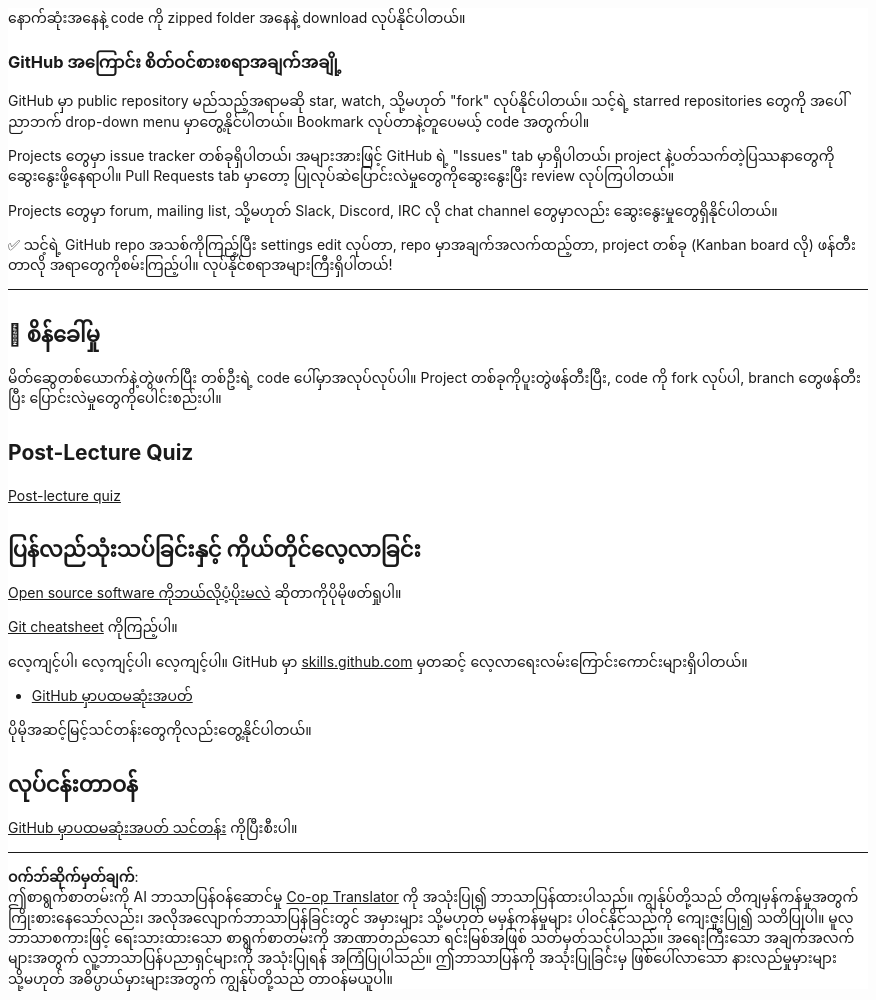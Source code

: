 နောက်ဆုံးအနေနဲ့ code ကို zipped folder အနေနဲ့ download လုပ်နိုင်ပါတယ်။

### GitHub အကြောင်း စိတ်ဝင်စားစရာအချက်အချို့

GitHub မှာ public repository မည်သည့်အရာမဆို star, watch, သို့မဟုတ် "fork" လုပ်နိုင်ပါတယ်။ သင့်ရဲ့ starred repositories တွေကို အပေါ်ညာဘက် drop-down menu မှာတွေ့နိုင်ပါတယ်။ Bookmark လုပ်တာနဲ့တူပေမယ့် code အတွက်ပါ။

Projects တွေမှာ issue tracker တစ်ခုရှိပါတယ်၊ အများအားဖြင့် GitHub ရဲ့ "Issues" tab မှာရှိပါတယ်၊ project နဲ့ပတ်သက်တဲ့ပြဿနာတွေကိုဆွေးနွေးဖို့နေရာပါ။ Pull Requests tab မှာတော့ ပြုလုပ်ဆဲပြောင်းလဲမှုတွေကိုဆွေးနွေးပြီး review လုပ်ကြပါတယ်။

Projects တွေမှာ forum, mailing list, သို့မဟုတ် Slack, Discord, IRC လို chat channel တွေမှာလည်း ဆွေးနွေးမှုတွေရှိနိုင်ပါတယ်။

✅ သင့်ရဲ့ GitHub repo အသစ်ကိုကြည့်ပြီး settings edit လုပ်တာ, repo မှာအချက်အလက်ထည့်တာ, project တစ်ခု (Kanban board လို) ဖန်တီးတာလို အရာတွေကိုစမ်းကြည့်ပါ။ လုပ်နိုင်စရာအများကြီးရှိပါတယ်!

---

## 🚀 စိန်ခေါ်မှု

မိတ်ဆွေတစ်ယောက်နဲ့တွဲဖက်ပြီး တစ်ဦးရဲ့ code ပေါ်မှာအလုပ်လုပ်ပါ။ Project တစ်ခုကိုပူးတွဲဖန်တီးပြီး, code ကို fork လုပ်ပါ, branch တွေဖန်တီးပြီး ပြောင်းလဲမှုတွေကိုပေါင်းစည်းပါ။

## Post-Lecture Quiz
[Post-lecture quiz](https://ashy-river-0debb7803.1.azurestaticapps.net/quiz/4)

## ပြန်လည်သုံးသပ်ခြင်းနှင့် ကိုယ်တိုင်လေ့လာခြင်း

[Open source software ကိုဘယ်လိုပံ့ပိုးမလဲ](https://opensource.guide/how-to-contribute/#how-to-submit-a-contribution) ဆိုတာကိုပိုမိုဖတ်ရှုပါ။

[Git cheatsheet](https://training.github.com/downloads/github-git-cheat-sheet/) ကိုကြည့်ပါ။

လေ့ကျင့်ပါ၊ လေ့ကျင့်ပါ၊ လေ့ကျင့်ပါ။ GitHub မှာ [skills.github.com](https://skills.github.com) မှတဆင့် လေ့လာရေးလမ်းကြောင်းကောင်းများရှိပါတယ်။

- [GitHub မှာပထမဆုံးအပတ်](https://skills.github.com/#first-week-on-github)

ပိုမိုအဆင့်မြင့်သင်တန်းတွေကိုလည်းတွေ့နိုင်ပါတယ်။

## လုပ်ငန်းတာဝန်

[GitHub မှာပထမဆုံးအပတ် သင်တန်း](https://skills.github.com/#first-week-on-github) ကိုပြီးစီးပါ။

---

**ဝက်ဘ်ဆိုက်မှတ်ချက်**:  
ဤစာရွက်စာတမ်းကို AI ဘာသာပြန်ဝန်ဆောင်မှု [Co-op Translator](https://github.com/Azure/co-op-translator) ကို အသုံးပြု၍ ဘာသာပြန်ထားပါသည်။ ကျွန်ုပ်တို့သည် တိကျမှန်ကန်မှုအတွက် ကြိုးစားနေသော်လည်း၊ အလိုအလျောက်ဘာသာပြန်ခြင်းတွင် အမှားများ သို့မဟုတ် မမှန်ကန်မှုများ ပါဝင်နိုင်သည်ကို ကျေးဇူးပြု၍ သတိပြုပါ။ မူလဘာသာစကားဖြင့် ရေးသားထားသော စာရွက်စာတမ်းကို အာဏာတည်သော ရင်းမြစ်အဖြစ် သတ်မှတ်သင့်ပါသည်။ အရေးကြီးသော အချက်အလက်များအတွက် လူ့ဘာသာပြန်ပညာရှင်များကို အသုံးပြုရန် အကြံပြုပါသည်။ ဤဘာသာပြန်ကို အသုံးပြုခြင်းမှ ဖြစ်ပေါ်လာသော နားလည်မှုမှားများ သို့မဟုတ် အဓိပ္ပာယ်မှားများအတွက် ကျွန်ုပ်တို့သည် တာဝန်မယူပါ။